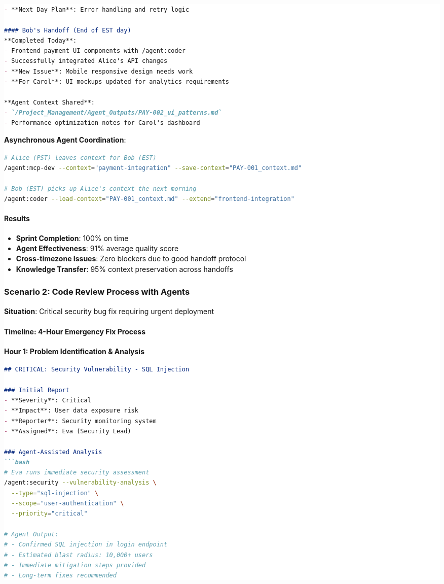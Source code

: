 ```markdown
- **Next Day Plan**: Error handling and retry logic

#### Bob's Handoff (End of EST day)  
**Completed Today**:
- Frontend payment UI components with /agent:coder
- Successfully integrated Alice's API changes
- **New Issue**: Mobile responsive design needs work
- **For Carol**: UI mockups updated for analytics requirements

**Agent Context Shared**:
- `/Project_Management/Agent_Outputs/PAY-002_ui_patterns.md`
- Performance optimization notes for Carol's dashboard
```

**Asynchronous Agent Coordination**:
```bash
# Alice (PST) leaves context for Bob (EST)
/agent:mcp-dev --context="payment-integration" --save-context="PAY-001_context.md"

# Bob (EST) picks up Alice's context the next morning
/agent:coder --load-context="PAY-001_context.md" --extend="frontend-integration"
```

#### Results
- **Sprint Completion**: 100% on time
- **Agent Effectiveness**: 91% average quality score
- **Cross-timezone Issues**: Zero blockers due to good handoff protocol
- **Knowledge Transfer**: 95% context preservation across handoffs

### Scenario 2: Code Review Process with Agents

**Situation**: Critical security bug fix requiring urgent deployment

#### Timeline: 4-Hour Emergency Fix Process

**Hour 1: Problem Identification & Analysis**
```markdown
## CRITICAL: Security Vulnerability - SQL Injection

### Initial Report
- **Severity**: Critical
- **Impact**: User data exposure risk
- **Reporter**: Security monitoring system
- **Assigned**: Eva (Security Lead)

### Agent-Assisted Analysis
```bash
# Eva runs immediate security assessment
/agent:security --vulnerability-analysis \
  --type="sql-injection" \
  --scope="user-authentication" \
  --priority="critical"

# Agent Output: 
# - Confirmed SQL injection in login endpoint
# - Estimated blast radius: 10,000+ users
# - Immediate mitigation steps provided
# - Long-term fixes recommended
```
